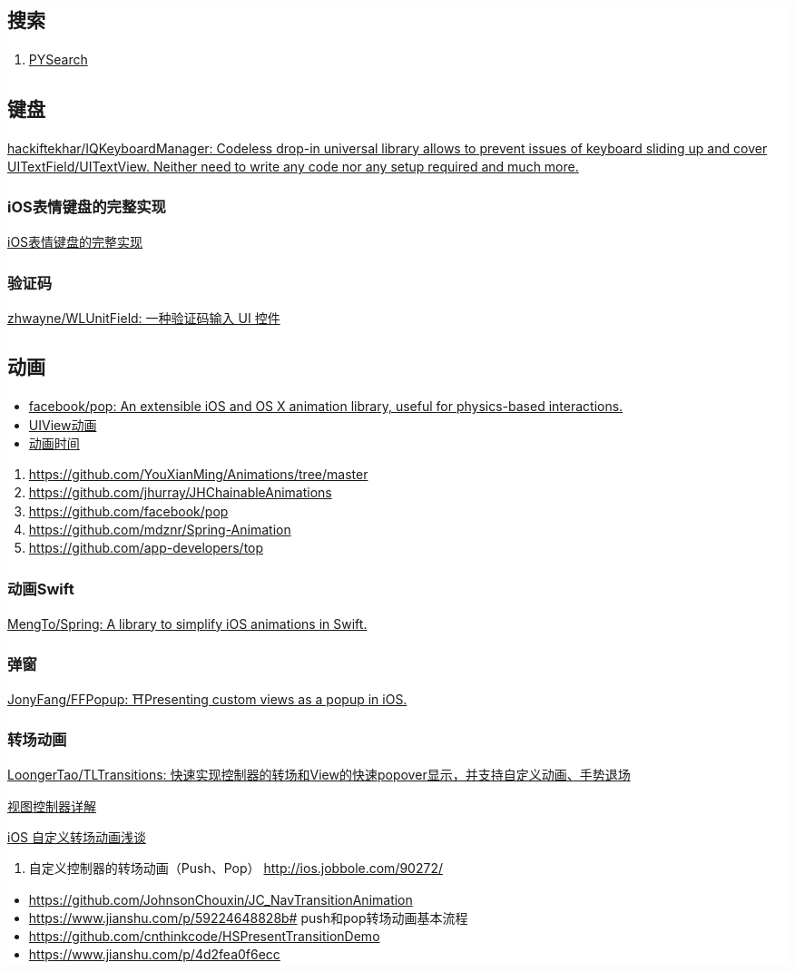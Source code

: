 
## 搜索

1. [PYSearch](https://github.com/3lvis/Form)


## 键盘

[hackiftekhar/IQKeyboardManager: Codeless drop-in universal library allows to prevent issues of keyboard sliding up and cover UITextField/UITextView. Neither need to write any code nor any setup required and much more.](https://github.com/hackiftekhar/IQKeyboardManager)

### iOS表情键盘的完整实现

[iOS表情键盘的完整实现](https://mp.weixin.qq.com/s/ZtXXrw7N2YtZbWSQk62Uig)

### 验证码

[zhwayne/WLUnitField: 一种验证码输入 UI 控件](https://github.com/zhwayne/WLUnitField)


## 动画


* [facebook/pop: An extensible iOS and OS X animation library, useful for physics-based interactions.](https://github.com/facebook/pop)
* [UIView动画](http://zhanjingbo.site/iOS%E5%AD%A6%E4%B9%A0%E7%AC%94%E8%AE%B0_2.html)
* [动画时间](https://github.com/domhofmann/PRTween)

1. https://github.com/YouXianMing/Animations/tree/master
2. https://github.com/jhurray/JHChainableAnimations
3. https://github.com/facebook/pop
4. https://github.com/mdznr/Spring-Animation
5. https://github.com/app-developers/top

### 动画Swift

[MengTo/Spring: A library to simplify iOS animations in Swift.](https://github.com/MengTo/Spring)

### 弹窗

[JonyFang/FFPopup: ⛩Presenting custom views as a popup in iOS.](https://github.com/JonyFang/FFPopup)

### 转场动画


[LoongerTao/TLTransitions: 快速实现控制器的转场和View的快速popover显示，并支持自定义动画、手势退场](https://github.com/LoongerTao/TLTransitions)

[视图控制器详解](https://github.com/zhangshijian/UIViewControllerDemo)

[iOS 自定义转场动画浅谈](http://www.demodashi.com/demo/11612.html)
1. 自定义控制器的转场动画（Push、Pop） http://ios.jobbole.com/90272/
* https://github.com/JohnsonChouxin/JC_NavTransitionAnimation
* https://www.jianshu.com/p/59224648828b#
push和pop转场动画基本流程
* https://github.com/cnthinkcode/HSPresentTransitionDemo
* https://www.jianshu.com/p/4d2fea0f6ecc
